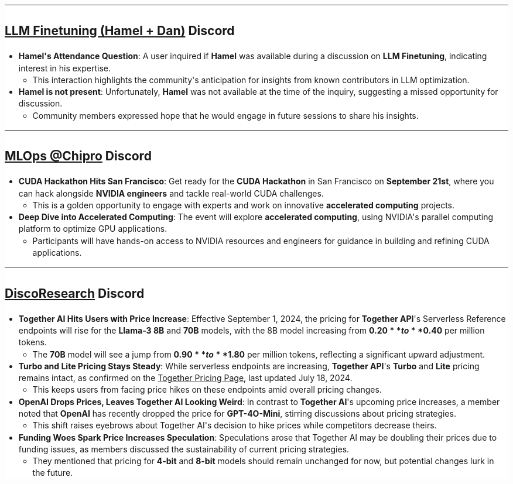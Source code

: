 

---



## [LLM Finetuning (Hamel + Dan)](https://discord.com/channels/1238365980128706560) Discord

- **Hamel's Attendance Question**: A user inquired if **Hamel** was available during a discussion on **LLM Finetuning**, indicating interest in his expertise.
   - This interaction highlights the community's anticipation for insights from known contributors in LLM optimization.
- **Hamel is not present**: Unfortunately, **Hamel** was not available at the time of the inquiry, suggesting a missed opportunity for discussion.
   - Community members expressed hope that he would engage in future sessions to share his insights.



---



## [MLOps @Chipro](https://discord.com/channels/814557108065534033) Discord

- **CUDA Hackathon Hits San Francisco**: Get ready for the **CUDA Hackathon** in San Francisco on **September 21st**, where you can hack alongside **NVIDIA engineers** and tackle real-world CUDA challenges.
   - This is a golden opportunity to engage with experts and work on innovative **accelerated computing** projects.
- **Deep Dive into Accelerated Computing**: The event will explore **accelerated computing**, using NVIDIA's parallel computing platform to optimize GPU applications.
   - Participants will have hands-on access to NVIDIA resources and engineers for guidance in building and refining CUDA applications.



---



## [DiscoResearch](https://discord.com/channels/1178995845727785010) Discord

- **Together AI Hits Users with Price Increase**: Effective September 1, 2024, the pricing for **Together API**'s Serverless Reference endpoints will rise for the **Llama-3 8B** and **70B** models, with the 8B model increasing from **$0.20** to **$0.40** per million tokens.
   - The **70B** model will see a jump from **$0.90** to **$1.80** per million tokens, reflecting a significant upward adjustment.
- **Turbo and Lite Pricing Stays Steady**: While serverless endpoints are increasing, **Together API**'s **Turbo** and **Lite** pricing remains intact, as confirmed on the [Together Pricing Page](https://www.together.ai/pricing), last updated July 18, 2024.
   - This keeps users from facing price hikes on these endpoints amid overall pricing changes.
- **OpenAI Drops Prices, Leaves Together AI Looking Weird**: In contrast to **Together AI**'s upcoming price increases, a member noted that **OpenAI** has recently dropped the price for **GPT-4O-Mini**, stirring discussions about pricing strategies.
   - This shift raises eyebrows about Together AI's decision to hike prices while competitors decrease theirs.
- **Funding Woes Spark Price Increases Speculation**: Speculations arose that Together AI may be doubling their prices due to funding issues, as members discussed the sustainability of current pricing strategies.
   - They mentioned that pricing for **4-bit** and **8-bit** models should remain unchanged for now, but potential changes lurk in the future.
